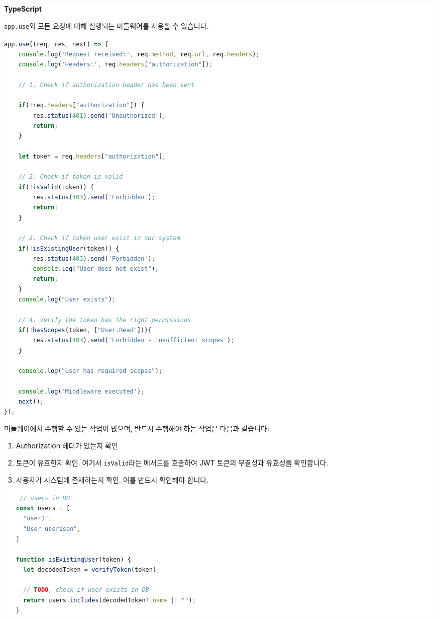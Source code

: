 
**TypeScript**

`app.use`와 모든 요청에 대해 실행되는 미들웨어를 사용할 수 있습니다.

```typescript
app.use((req, res, next) => {
    console.log('Request received:', req.method, req.url, req.headers);
    console.log('Headers:', req.headers["authorization"]);

    // 1. Check if authorization header has been sent

    if(!req.headers["authorization"]) {
        res.status(401).send('Unauthorized');
        return;
    }
    
    let token = req.headers["authorization"];

    // 2. Check if token is valid
    if(!isValid(token)) {
        res.status(403).send('Forbidden');
        return;
    }  

    // 3. Check if token user exist in our system
    if(!isExistingUser(token)) {
        res.status(403).send('Forbidden');
        console.log("User does not exist");
        return;
    }
    console.log("User exists");

    // 4. Verify the token has the right permissions
    if(!hasScopes(token, ["User.Read"])){
        res.status(403).send('Forbidden - insufficient scopes');
    }

    console.log("User has required scopes");

    console.log('Middleware executed');
    next();
});

```
  
미들웨어에서 수행할 수 있는 작업이 많으며, 반드시 수행해야 하는 작업은 다음과 같습니다:

1. Authorization 헤더가 있는지 확인  
2. 토큰이 유효한지 확인. 여기서 `isValid`라는 메서드를 호출하여 JWT 토큰의 무결성과 유효성을 확인합니다.  
3. 사용자가 시스템에 존재하는지 확인. 이를 반드시 확인해야 합니다.  

   ```typescript
    // users in DB
   const users = [
     "user1",
     "User usersson",
   ]

   function isExistingUser(token) {
     let decodedToken = verifyToken(token);

     // TODO, check if user exists in DB
     return users.includes(decodedToken?.name || "");
   }
   ```
  
